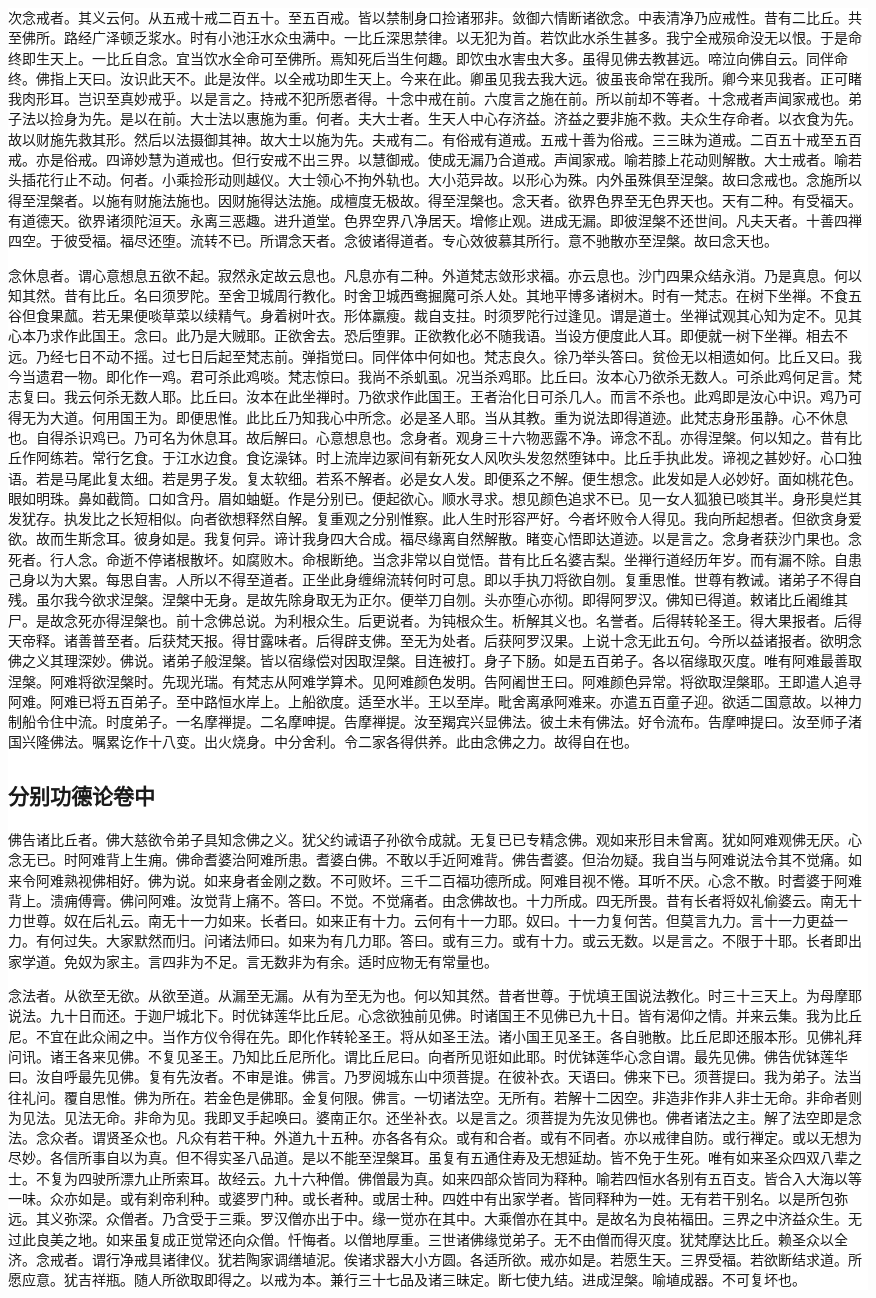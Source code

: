 次念戒者。其义云何。从五戒十戒二百五十。至五百戒。皆以禁制身口捡诸邪非。敛御六情断诸欲念。中表清净乃应戒性。昔有二比丘。共至佛所。路经广泽顿乏浆水。时有小池汪水众虫满中。一比丘深思禁律。以无犯为首。若饮此水杀生甚多。我宁全戒殒命没无以恨。于是命终即生天上。一比丘自念。宜当饮水全命可至佛所。焉知死后当生何趣。即饮虫水害虫大多。虽得见佛去教甚远。啼泣向佛自云。同伴命终。佛指上天曰。汝识此天不。此是汝伴。以全戒功即生天上。今来在此。卿虽见我去我大远。彼虽丧命常在我所。卿今来见我者。正可睹我肉形耳。岂识至真妙戒乎。以是言之。持戒不犯所愿者得。十念中戒在前。六度言之施在前。所以前却不等者。十念戒者声闻家戒也。弟子法以捡身为先。是以在前。大士法以惠施为重。何者。夫大士者。生天人中心存济益。济益之要非施不救。夫众生存命者。以衣食为先。故以财施先救其形。然后以法摄御其神。故大士以施为先。夫戒有二。有俗戒有道戒。五戒十善为俗戒。三三昧为道戒。二百五十戒至五百戒。亦是俗戒。四谛妙慧为道戒也。但行安戒不出三界。以慧御戒。使成无漏乃合道戒。声闻家戒。喻若膝上花动则解散。大士戒者。喻若头插花行止不动。何者。小乘捡形动则越仪。大士领心不拘外轨也。大小范异故。以形心为殊。内外虽殊俱至涅槃。故曰念戒也。念施所以得至涅槃者。以施有财施法施也。因财施得达法施。成檀度无极故。得至涅槃也。念天者。欲界色界至无色界天也。天有二种。有受福天。有道德天。欲界诸须陀洹天。永离三恶趣。进升道堂。色界空界八净居天。增修止观。进成无漏。即彼涅槃不还世间。凡夫天者。十善四禅四空。于彼受福。福尽还堕。流转不已。所谓念天者。念彼诸得道者。专心效彼慕其所行。意不驰散亦至涅槃。故曰念天也。  

念休息者。谓心意想息五欲不起。寂然永定故云息也。凡息亦有二种。外道梵志敛形求福。亦云息也。沙门四果众结永消。乃是真息。何以知其然。昔有比丘。名曰须罗陀。至舍卫城周行教化。时舍卫城西鸯掘魔可杀人处。其地平博多诸树木。时有一梵志。在树下坐禅。不食五谷但食果蓏。若无果便啖草菜以续精气。身着树叶衣。形体羸瘦。裁自支拄。时须罗陀行过逢见。谓是道士。坐禅试观其心知为定不。见其心本乃求作此国王。念曰。此乃是大贼耶。正欲舍去。恐后堕罪。正欲教化必不随我语。当设方便度此人耳。即便就一树下坐禅。相去不远。乃经七日不动不摇。过七日后起至梵志前。弹指觉曰。同伴体中何如也。梵志良久。徐乃举头答曰。贫俭无以相遗如何。比丘又曰。我今当遗君一物。即化作一鸡。君可杀此鸡啖。梵志惊曰。我尚不杀虮虱。况当杀鸡耶。比丘曰。汝本心乃欲杀无数人。可杀此鸡何足言。梵志复曰。我云何杀无数人耶。比丘曰。汝本在此坐禅时。乃欲求作此国王。王者治化日可杀几人。而言不杀也。此鸡即是汝心中识。鸡乃可得无为大道。何用国王为。即便思惟。此比丘乃知我心中所念。必是圣人耶。当从其教。重为说法即得道迹。此梵志身形虽静。心不休息也。自得杀识鸡已。乃可名为休息耳。故后解曰。心意想息也。念身者。观身三十六物恶露不净。谛念不乱。亦得涅槃。何以知之。昔有比丘作阿练若。常行乞食。于江水边食。食讫澡钵。时上流岸边冢间有新死女人风吹头发忽然堕钵中。比丘手执此发。谛视之甚妙好。心口独语。若是马尾此复太细。若是男子发。复太软细。若系不解者。必是女人发。即便系之不解。便生想念。此发如是人必妙好。面如桃花色。眼如明珠。鼻如截筒。口如含丹。眉如蚰蜓。作是分别已。便起欲心。顺水寻求。想见颜色追求不已。见一女人狐狼已啖其半。身形臭烂其发犹存。执发比之长短相似。向者欲想释然自解。复重观之分别惟察。此人生时形容严好。今者坏败令人得见。我向所起想者。但欲贪身爱欲。故而生斯念耳。彼身如是。我复何异。谛计我身四大合成。福尽缘离自然解散。睹变心悟即达道迹。以是言之。念身者获沙门果也。念死者。行人念。命逝不停诸根散坏。如腐败木。命根断绝。当念非常以自觉悟。昔有比丘名婆吉梨。坐禅行道经历年岁。而有漏不除。自患己身以为大累。每思自害。人所以不得至道者。正坐此身缠绵流转何时可息。即以手执刀将欲自刎。复重思惟。世尊有教诫。诸弟子不得自残。虽尔我今欲求涅槃。涅槃中无身。是故先除身取无为正尔。便举刀自刎。头亦堕心亦彻。即得阿罗汉。佛知已得道。敕诸比丘阇维其尸。是故念死亦得涅槃也。前十念佛总说。为利根众生。后更说者。为钝根众生。析解其义也。名誉者。后得转轮圣王。得大果报者。后得天帝释。诸善普至者。后获梵天报。得甘露味者。后得辟支佛。至无为处者。后获阿罗汉果。上说十念无此五句。今所以益诸报者。欲明念佛之义其理深妙。佛说。诸弟子般涅槃。皆以宿缘偿对因取涅槃。目连被打。身子下肠。如是五百弟子。各以宿缘取灭度。唯有阿难最善取涅槃。阿难将欲涅槃时。先现光瑞。有梵志从阿难学算术。见阿难颜色发明。告阿阇世王曰。阿难颜色异常。将欲取涅槃耶。王即遣人追寻阿难。阿难已将五百弟子。至中路恒水岸上。上船欲度。适至水半。王以至岸。毗舍离承阿难来。亦遣五百童子迎。欲适二国意故。以神力制船令住中流。时度弟子。一名摩禅提。二名摩呻提。告摩禅提。汝至羯宾兴显佛法。彼土未有佛法。好令流布。告摩呻提曰。汝至师子渚国兴隆佛法。嘱累讫作十八变。出火烧身。中分舍利。令二家各得供养。此由念佛之力。故得自在也。  

## 分别功德论卷中  

佛告诸比丘者。佛大慈欲令弟子具知念佛之义。犹父约诫语子孙欲令成就。无复已已专精念佛。观如来形目未曾离。犹如阿难观佛无厌。心念无已。时阿难背上生痈。佛命耆婆治阿难所患。耆婆白佛。不敢以手近阿难背。佛告耆婆。但治勿疑。我自当与阿难说法令其不觉痛。如来令阿难熟视佛相好。佛为说。如来身者金刚之数。不可败坏。三千二百福功德所成。阿难目视不惓。耳听不厌。心念不散。时耆婆于阿难背上。溃痈傅膏。佛问阿难。汝觉背上痛不。答曰。不觉。不觉痛者。由念佛故也。十力所成。四无所畏。昔有长者将奴礼偷婆云。南无十力世尊。奴在后礼云。南无十一力如来。长者曰。如来正有十力。云何有十一力耶。奴曰。十一力复何苦。但莫言九力。言十一力更益一力。有何过失。大家默然而归。问诸法师曰。如来为有几力耶。答曰。或有三力。或有十力。或云无数。以是言之。不限于十耶。长者即出家学道。免奴为家主。言四非为不足。言无数非为有余。适时应物无有常量也。  

念法者。从欲至无欲。从欲至道。从漏至无漏。从有为至无为也。何以知其然。昔者世尊。于忧填王国说法教化。时三十三天上。为母摩耶说法。九十日而还。于迦尸城北下。时优钵莲华比丘尼。心念欲独前见佛。时诸国王不见佛已九十日。皆有渴仰之情。并来云集。我为比丘尼。不宜在此众闹之中。当作方仪令得在先。即化作转轮圣王。将从如圣王法。诸小国王见圣王。各自驰散。比丘尼即还服本形。见佛礼拜问讯。诸王各来见佛。不复见圣王。乃知比丘尼所化。谓比丘尼曰。向者所见诳如此耶。时优钵莲华心念自谓。最先见佛。佛告优钵莲华曰。汝自呼最先见佛。复有先汝者。不审是谁。佛言。乃罗阅城东山中须菩提。在彼补衣。天语曰。佛来下已。须菩提曰。我为弟子。法当往礼问。覆自思惟。佛为所在。若金色是佛耶。金复何限。佛言。一切诸法空。无所有。若解十二因空。非造非作非人非士无命。非命者则为见法。见法无命。非命为见。我即叉手起唤曰。婆南正尔。还坐补衣。以是言之。须菩提为先汝见佛也。佛者诸法之主。解了法空即是念法。念众者。谓贤圣众也。凡众有若干种。外道九十五种。亦各各有众。或有和合者。或有不同者。亦以戒律自防。或行禅定。或以无想为尽妙。各信所事自以为真。但不得实圣八品道。是以不能至涅槃耳。虽复有五通住寿及无想延劫。皆不免于生死。唯有如来圣众四双八辈之士。不复为四驶所漂九止所索耳。故经云。九十六种僧。佛僧最为真。如来四部众皆同为释种。喻若四恒水各别有五百支。皆合入大海以等一味。众亦如是。或有刹帝利种。或婆罗门种。或长者种。或居士种。四姓中有出家学者。皆同释种为一姓。无有若干别名。以是所包弥远。其义弥深。众僧者。乃含受于三乘。罗汉僧亦出于中。缘一觉亦在其中。大乘僧亦在其中。是故名为良祐福田。三界之中济益众生。无过此良美之地。如来虽复成正觉常还向众僧。忏悔者。以僧地厚重。三世诸佛缘觉弟子。无不由僧而得灭度。犹梵摩达比丘。赖圣众以全济。念戒者。谓行净戒具诸律仪。犹若陶家调缮埴泥。俟诸求器大小方圆。各适所欲。戒亦如是。若愿生天。三界受福。若欲断结求道。所愿应意。犹吉祥瓶。随人所欲取即得之。以戒为本。兼行三十七品及诸三昧定。断七使九结。进成涅槃。喻埴成器。不可复坏也。  
